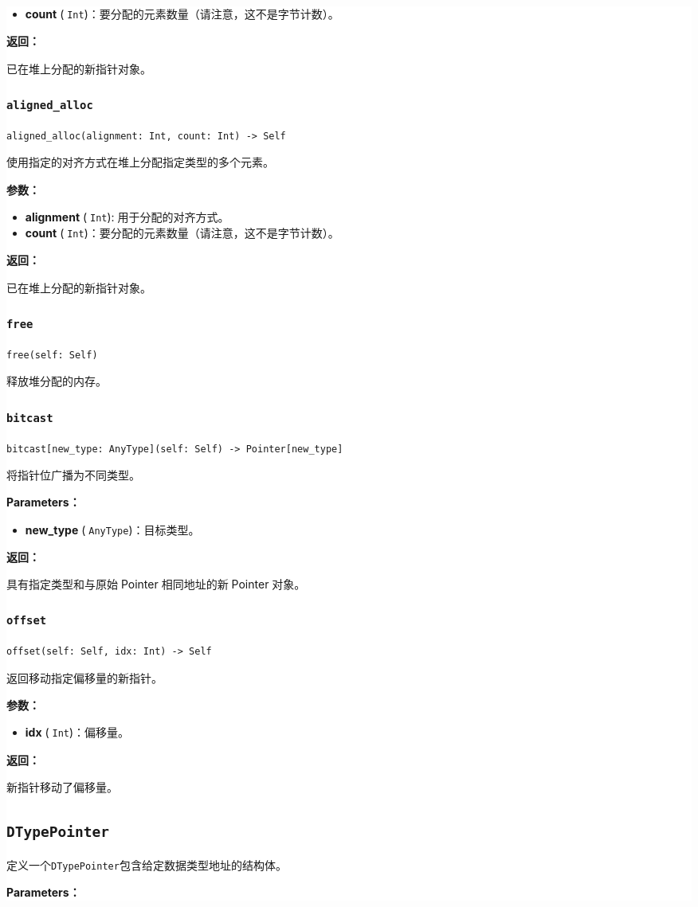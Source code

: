 * **count** ( `Int`)：要分配的元素数量（请注意，这不是字节计数）。

**返回：**

已在堆上分配的新指针对象。

### `aligned_alloc`[](#aligned_alloc)

`aligned_alloc(alignment: Int, count: Int) -> Self`

使用指定的对齐方式在堆上分配指定类型的多个元素。

**参数：**

* **alignment** ( `Int`): 用于分配的对齐方式。
* **count** ( `Int`)：要分配的元素数量（请注意，这不是字节计数）。

**返回：**

已在堆上分配的新指针对象。

### `free`[](#free)

`free(self: Self)`

释放堆分配的内存。

### `bitcast`[](#bitcast)

`bitcast[new_type: AnyType](self: Self) -> Pointer[new_type]`

将指针位广播为不同类型。

**Parameters：**

* **new\_type** ( `AnyType`)：目标类型。

**返回：**

具有指定类型和与原始 Pointer 相同地址的新 Pointer 对象。

### `offset`[](#offset)

`offset(self: Self, idx: Int) -> Self`

返回移动指定偏移量的新指针。

**参数：**

* **idx** ( `Int`)：偏移量。

**返回：**

新指针移动了偏移量。

## `DTypePointer`[](#dtypepointer)

定义一个`DTypePointer`包含给定数据类型地址的结构体。

**Parameters：**
